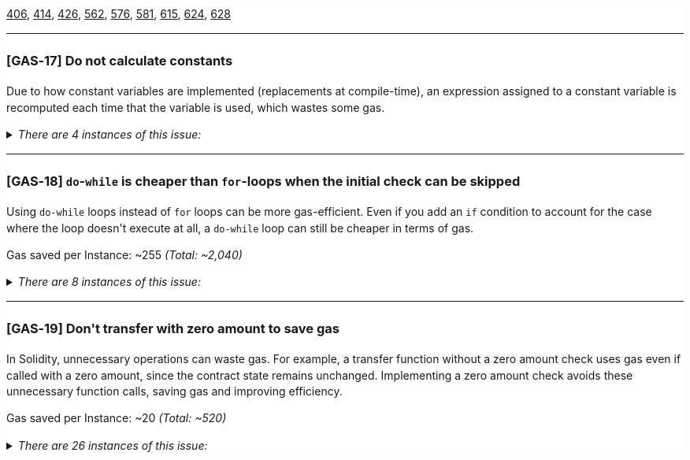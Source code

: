 ```solidity
```

[406](https://github.com/code-423n4/2024-03-abracadabra-money/blob/main/src/staking/LockingMultiRewards.sol/#L406-L408), [414](https://github.com/code-423n4/2024-03-abracadabra-money/blob/main/src/staking/LockingMultiRewards.sol/#L414-L414), [426](https://github.com/code-423n4/2024-03-abracadabra-money/blob/main/src/staking/LockingMultiRewards.sol/#L426-L427), [562](https://github.com/code-423n4/2024-03-abracadabra-money/blob/main/src/staking/LockingMultiRewards.sol/#L562-L562), [576](https://github.com/code-423n4/2024-03-abracadabra-money/blob/main/src/staking/LockingMultiRewards.sol/#L576-L577), [581](https://github.com/code-423n4/2024-03-abracadabra-money/blob/main/src/staking/LockingMultiRewards.sol/#L581-L581), [615](https://github.com/code-423n4/2024-03-abracadabra-money/blob/main/src/staking/LockingMultiRewards.sol/#L615-L616), [624](https://github.com/code-423n4/2024-03-abracadabra-money/blob/main/src/staking/LockingMultiRewards.sol/#L624-L624), [628](https://github.com/code-423n4/2024-03-abracadabra-money/blob/main/src/staking/LockingMultiRewards.sol/#L628-L628)

---

### [GAS&#x2011;17] Do not calculate constants

Due to how constant variables are implemented (replacements at compile-time), an expression assigned to a constant variable is recomputed each time that the variable is used, which wastes some gas.

<details><summary><i>There are 4 instances of this issue:</i></summary></details>

---

### [GAS&#x2011;18] `do`-`while` is cheaper than `for`-loops when the initial check can be skipped

Using `do-while` loops instead of `for` loops can be more gas-efficient.
Even if you add an `if` condition to account for the case where the loop doesn't execute at all, a `do-while` loop can still be cheaper in terms of gas.

Gas saved per Instance: ~255 _(Total: ~2,040)_

<details><summary><i>There are 8 instances of this issue:</i></summary></details>

---

### [GAS&#x2011;19] Don't transfer with zero amount to save gas

In Solidity, unnecessary operations can waste gas. For example, a transfer function without a zero amount check uses gas even if called with a zero amount, since the contract state remains unchanged. Implementing a zero amount check avoids these unnecessary function calls, saving gas and improving efficiency.

Gas saved per Instance: ~20 _(Total: ~520)_

<details>
<summary><i>There are 26 instances of this issue:</i></summary>

```solidity
📁 File: src/blast/BlastOnboarding.sol

/// @audit check for zero amount on the 'amount' variable
102:         token.safeTransferFrom(msg.sender, address(this), amount);

/// @audit check for zero amount on the 'amount' variable
138:         token.safeTransfer(msg.sender, amount);

/// @audit check for zero amount on the 'amount' variable
210:         token.safeTransfer(to, amount);
```
